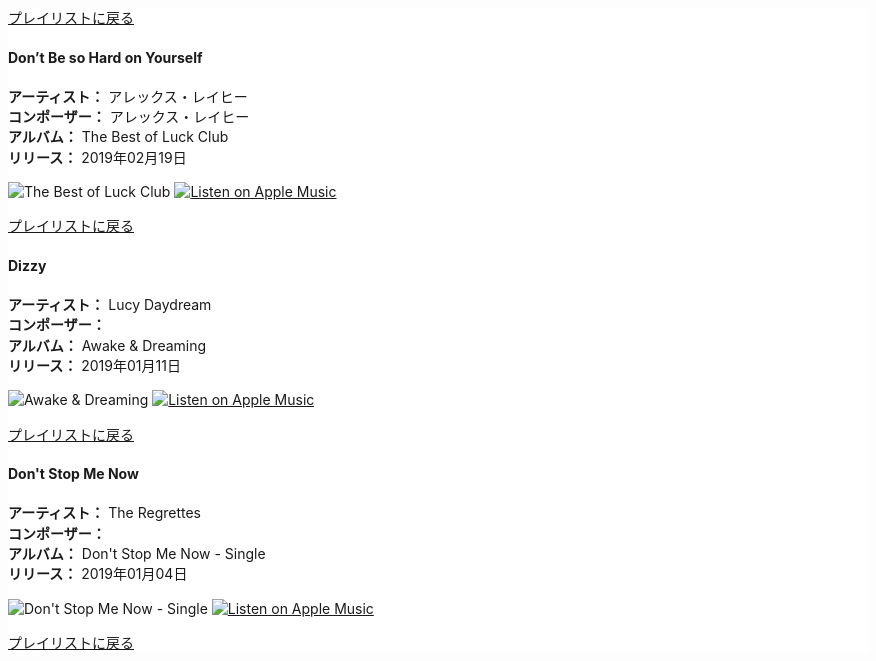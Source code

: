<a href="#playlist"><i class="fas fa-angle-up"></i> プレイリストに戻る</a>

<a id="track-03"></a>
#### <i class="fas fa-music"></i> Don’t Be so Hard on Yourself

**アーティスト：** アレックス・レイヒー<br>
**コンポーザー：** アレックス・レイヒー<br>
**アルバム：** The Best of Luck Club<br>
**リリース：** 2019年02月19日<br>

<img src="https://is4-ssl.mzstatic.com/image/thumb/Music124/v4/03/46/4a/03464a46-92e9-31da-7421-5eb104da3737/656605149660.jpg/3000x3000bb.jpeg" alt="The Best of Luck Club" width="240px">

<a href="https://music.apple.com/jp/album/dont-be-so-hard-on-yourself/1451501423?i=1451501789?app=music&at=1000l32DE" target="_blank">
  <img src="/assets/img/apple-music-badge.svg" alt="Listen on Apple Music">
</a>

<a href="#playlist"><i class="fas fa-angle-up"></i> プレイリストに戻る</a>

<a id="track-04"></a>
#### <i class="fas fa-music"></i> Dizzy

**アーティスト：** Lucy Daydream<br>
**コンポーザー：** <br>
**アルバム：** Awake & Dreaming<br>
**リリース：** 2019年01月11日<br>

<img src="https://is2-ssl.mzstatic.com/image/thumb/Music124/v4/41/d0/23/41d02329-5bc1-698b-6eac-70dbc9825bb5/5054526893276_1.jpg/3000x3000bb.jpeg" alt="Awake &amp; Dreaming" width="240px">

<a href="https://music.apple.com/jp/album/dizzy/1452198969?i=1452199801?app=music&at=1000l32DE" target="_blank">
  <img src="/assets/img/apple-music-badge.svg" alt="Listen on Apple Music">
</a>

<a href="#playlist"><i class="fas fa-angle-up"></i> プレイリストに戻る</a>

<a id="track-05"></a>
#### <i class="fas fa-music"></i> Don't Stop Me Now

**アーティスト：** The Regrettes<br>
**コンポーザー：** <br>
**アルバム：** Don't Stop Me Now - Single<br>
**リリース：** 2019年01月04日<br>

<img src="https://is3-ssl.mzstatic.com/image/thumb/Music124/v4/01/78/1e/01781e14-2653-3ab1-cf7a-acea03ab8f1c/054391946638.jpg/1425x1425bb.jpeg" alt="Don&#39;t Stop Me Now - Single" width="240px">

<a href="https://music.apple.com/jp/album/dont-stop-me-now/1447260596?i=1447260597?app=music&at=1000l32DE" target="_blank">
  <img src="/assets/img/apple-music-badge.svg" alt="Listen on Apple Music">
</a>

<a href="#playlist"><i class="fas fa-angle-up"></i> プレイリストに戻る</a>
